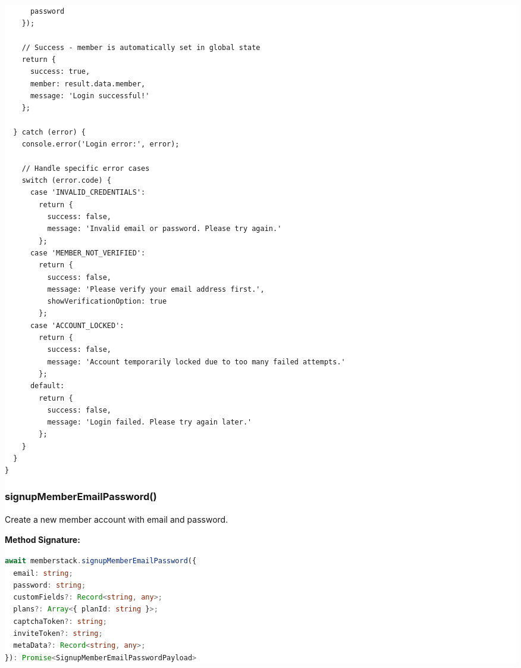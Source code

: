 ```
      password
    });
    
    // Success - member is automatically set in global state
    return {
      success: true,
      member: result.data.member,
      message: 'Login successful!'
    };
    
  } catch (error) {
    console.error('Login error:', error);
    
    // Handle specific error cases
    switch (error.code) {
      case 'INVALID_CREDENTIALS':
        return {
          success: false,
          message: 'Invalid email or password. Please try again.'
        };
      case 'MEMBER_NOT_VERIFIED':
        return {
          success: false,
          message: 'Please verify your email address first.',
          showVerificationOption: true
        };
      case 'ACCOUNT_LOCKED':
        return {
          success: false,
          message: 'Account temporarily locked due to too many failed attempts.'
        };
      default:
        return {
          success: false,
          message: 'Login failed. Please try again later.'
        };
    }
  }
}
```

### signupMemberEmailPassword()
Create a new member account with email and password.

**Method Signature:**
```typescript
await memberstack.signupMemberEmailPassword({
  email: string;
  password: string;
  customFields?: Record<string, any>;
  plans?: Array<{ planId: string }>;
  captchaToken?: string;
  inviteToken?: string;
  metaData?: Record<string, any>;
}): Promise<SignupMemberEmailPasswordPayload>
```
